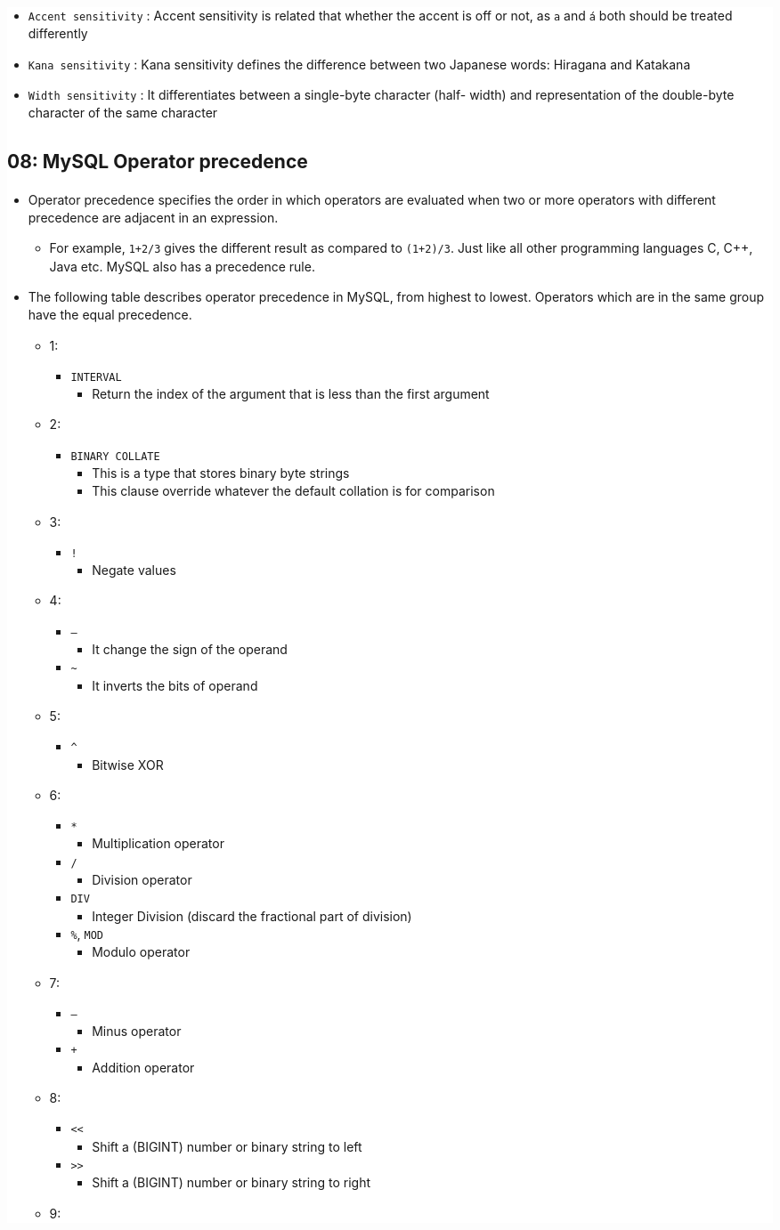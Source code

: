   - `Accent sensitivity` : Accent sensitivity is related that whether the accent is off or not, as `a` and `á` both should be treated differently

  - `Kana sensitivity` : Kana sensitivity defines the difference between two Japanese words: Hiragana and Katakana

  - `Width sensitivity` : It differentiates between a single-byte character (half- width) and representation of the double-byte character of the same character

## 08: MySQL Operator precedence

- Operator precedence specifies the order in which operators are evaluated when two or more operators with different precedence are adjacent in an expression.

  - For example, `1+2/3` gives the different result as compared to `(1+2)/3`. Just like all other programming languages C, C++, Java etc. MySQL also has a precedence rule.

- The following table describes operator precedence in MySQL, from highest to lowest. Operators which are in the same group have the equal precedence.

  - 1:
    - `INTERVAL`
      - Return the index of the argument that is less than the first argument
  - 2:
    - `BINARY COLLATE`
      - This is a type that stores binary byte strings
      - This clause override whatever the default collation is for comparison
  - 3:
    - `!`
      - Negate values
  - 4:
    - `–`
      - It change the sign of the operand
    - `~`
      - It inverts the bits of operand
  - 5:
    - `^`
      - Bitwise XOR
  - 6:

    - `*`
      - Multiplication operator
    - `/`
      - Division operator
    - `DIV`
      - Integer Division (discard the fractional part of division)
    - `%`, `MOD`
      - Modulo operator

  - 7:
    - `–`
      - Minus operator
    - `+`
      - Addition operator
  - 8:
    - `<<`
      - Shift a (BIGINT) number or binary string to left
    - `>>`
      - Shift a (BIGINT) number or binary string to right
  - 9:
